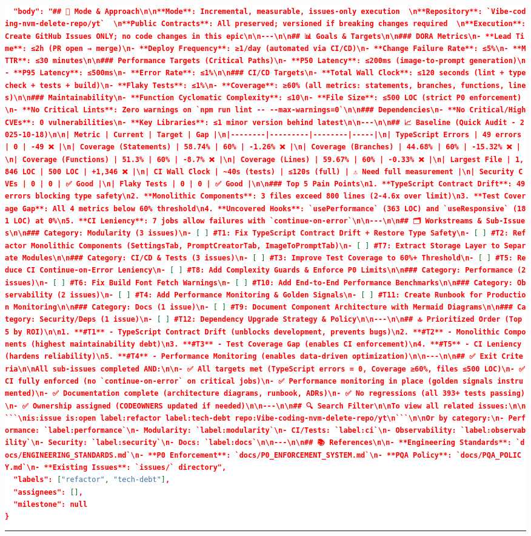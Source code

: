 ````json
  "body": "## 🎯 Mode & Approach\n\n**Mode**: Incremental, measurable, issues-only execution  \n**Repository**: `Vibe-coding-nvm-delete-repo/yt`  \n**Public Contracts**: All preserved; versioned if breaking changes required  \n**Execution**: Create GitHub Issues ONLY; no code changes in this epic\n\n---\n\n## 📊 Goals & Targets\n\n### DORA Metrics\n- **Lead Time**: ≤2h (PR open → merge)\n- **Deploy Frequency**: ≥1/day (automated via CI/CD)\n- **Change Failure Rate**: ≤5%\n- **MTTR**: ≤30 minutes\n\n### Performance Targets (Critical Paths)\n- **P50 Latency**: ≤200ms (image-to-prompt generation)\n- **P95 Latency**: ≤500ms\n- **Error Rate**: ≤1%\n\n### CI/CD Targets\n- **Total Wall Clock**: ≤120 seconds (lint + typecheck + tests + build)\n- **Flaky Tests**: ≤1%\n- **Coverage**: ≥60% (all metrics: statements, branches, functions, lines)\n\n### Maintainability\n- **Function Cyclomatic Complexity**: ≤10\n- **File Size**: ≤500 LOC (strict P0 enforcement)\n- **No Critical Lints**: Zero warnings on `npm run lint -- --max-warnings=0`\n\n### Dependencies\n- **No Critical/High CVEs**: 0 vulnerabilities\n- **Key Libraries**: ≤1 minor version behind latest\n\n---\n\n## 📈 Baseline (Quick Audit - 2025-10-18)\n\n| Metric | Current | Target | Gap |\n|--------|---------|--------|-----|\n| TypeScript Errors | 49 errors | 0 | -49 ❌ |\n| Coverage (Statements) | 58.74% | 60% | -1.26% ❌ |\n| Coverage (Branches) | 44.68% | 60% | -15.32% ❌ |\n| Coverage (Functions) | 51.3% | 60% | -8.7% ❌ |\n| Coverage (Lines) | 59.67% | 60% | -0.33% ❌ |\n| Largest File | 1,846 LOC | 500 LOC | +1,346 ❌ |\n| CI Wall Clock | ~40s (tests) | ≤120s (full) | ⚠️ Need full measurement |\n| Security CVEs | 0 | 0 | ✅ Good |\n| Flaky Tests | 0 | 0 | ✅ Good |\n\n### Top 5 Pain Points\n1. **TypeScript Contract Drift**: 49 errors blocking type safety\n2. **Monolithic Components**: 3 files exceed 800 lines (2-4.6x over limit)\n3. **Test Coverage Gap**: All 4 metrics below 60% threshold\n4. **Uncovered Hooks**: `usePerformance` (363 LOC) and `useResponsive` (181 LOC) at 0%\n5. **CI Leniency**: 7 jobs allow failures with `continue-on-error`\n\n---\n\n## 🗂️ Workstreams & Sub-Issues\n\n### Category: Modularity (3 issues)\n- [ ] #T1: Fix TypeScript Contract Drift + Restore Type Safety\n- [ ] #T2: Refactor Monolithic Components (SettingsTab, PromptCreatorTab, ImageToPromptTab)\n- [ ] #T7: Extract Storage Layer to Separate Modules\n\n### Category: CI/CD & Tests (3 issues)\n- [ ] #T3: Improve Test Coverage to 60%+ Threshold\n- [ ] #T5: Reduce CI Continue-on-Error Leniency\n- [ ] #T8: Add Complexity Guards & Enforce P0 Limits\n\n### Category: Performance (2 issues)\n- [ ] #T6: Fix Build Font Fetch Warnings\n- [ ] #T10: Add End-to-End Performance Benchmarks\n\n### Category: Observability (2 issues)\n- [ ] #T4: Add Performance Monitoring & Golden Signals\n- [ ] #T11: Create Runbook for Production Monitoring\n\n### Category: Docs (1 issue)\n- [ ] #T9: Document Component Architecture with Mermaid Diagrams\n\n### Category: Security/Deps (1 issue)\n- [ ] #T12: Dependency Upgrade Strategy & Policy\n\n---\n\n## 🔝 Prioritized Order (Top 5 by ROI)\n\n1. **#T1** - TypeScript Contract Drift (unblocks development, prevents bugs)\n2. **#T2** - Monolithic Components (highest maintainability debt)\n3. **#T3** - Test Coverage Gap (enables CI enforcement)\n4. **#T5** - CI Leniency (hardens reliability)\n5. **#T4** - Performance Monitoring (enables data-driven optimization)\n\n---\n\n## ✅ Exit Criteria\n\nAll sub-issues completed AND:\n\n- ✅ All targets met (TypeScript errors = 0, Coverage ≥60%, files ≤500 LOC)\n- ✅ CI fully enforced (no `continue-on-error` on critical jobs)\n- ✅ Performance monitoring in place (golden signals instrumented)\n- ✅ Documentation complete (architecture diagrams, runbook, ADRs)\n- ✅ No regressions (all 393+ tests passing)\n- ✅ Ownership assigned (CODEOWNERS updated if needed)\n\n---\n\n## 🔍 Search Filter\n\nTo view all related issues:\n\n```\nis:issue is:open label:refactor label:tech-debt repo:Vibe-coding-nvm-delete-repo/yt\n```\n\nOr by category:\n- Performance: `label:performance`\n- Modularity: `label:modularity`\n- CI/Tests: `label:ci`\n- Observability: `label:observability`\n- Security: `label:security`\n- Docs: `label:docs`\n\n---\n\n## 📚 References\n\n- **Engineering Standards**: `docs/ENGINEERING_STANDARDS.md`\n- **P0 Enforcement**: `docs/P0_ENFORCEMENT_SYSTEM.md`\n- **PQA Policy**: `docs/PQA_POLICY.md`\n- **Existing Issues**: `issues/` directory",
  "labels": ["refactor", "tech-debt"],
  "assignees": [],
  "milestone": null
}
````

---